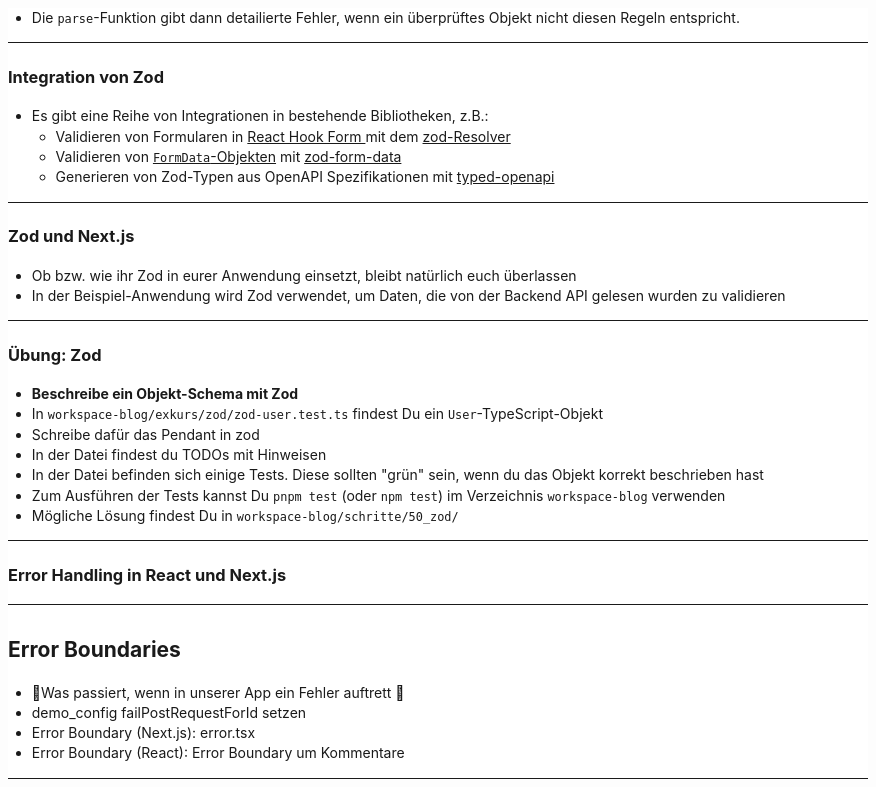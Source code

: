 - Die `parse`-Funktion gibt dann detailierte Fehler, wenn ein überprüftes Objekt nicht diesen Regeln entspricht.

---

### Integration von Zod



- Es gibt eine Reihe von Integrationen in bestehende Bibliotheken, z.B.:
  - Validieren von Formularen in [React Hook Form
    ](https://react-hook-form.com/) mit dem [zod-Resolver](https://github.com/react-hook-form/resolvers#zod)
  - Validieren von [`FormData`-Objekten](https://developer.mozilla.org/en-US/docs/Web/API/FormData) mit [zod-form-data](https://www.npmjs.com/package/zod-form-data)
  - Generieren von Zod-Typen aus OpenAPI Spezifikationen mit [typed-openapi](https://github.com/astahmer/typed-openapi)

---

### Zod und Next.js



- Ob bzw. wie ihr Zod in eurer Anwendung einsetzt, bleibt natürlich euch überlassen
- In der Beispiel-Anwendung wird Zod verwendet, um Daten, die von der Backend API gelesen wurden zu validieren

---

### Übung: Zod



- **Beschreibe ein Objekt-Schema mit Zod**
- In `workspace-blog/exkurs/zod/zod-user.test.ts` findest Du ein `User`-TypeScript-Objekt
- Schreibe dafür das Pendant in zod
- In der Datei findest du TODOs mit Hinweisen
- In der Datei befinden sich einige Tests. Diese sollten "grün" sein, wenn du das Objekt korrekt beschrieben hast
- Zum Ausführen der Tests kannst Du `pnpm test` (oder `npm test`) im Verzeichnis `workspace-blog` verwenden
- Mögliche Lösung findest Du in `workspace-blog/schritte/50_zod/`

---

### Error Handling in React und Next.js

---

## Error Boundaries



- 🤔Was passiert, wenn in unserer App ein Fehler auftrett 🤔
- demo_config failPostRequestForId setzen
- Error Boundary (Next.js): error.tsx
- Error Boundary (React): Error Boundary um Kommentare

---